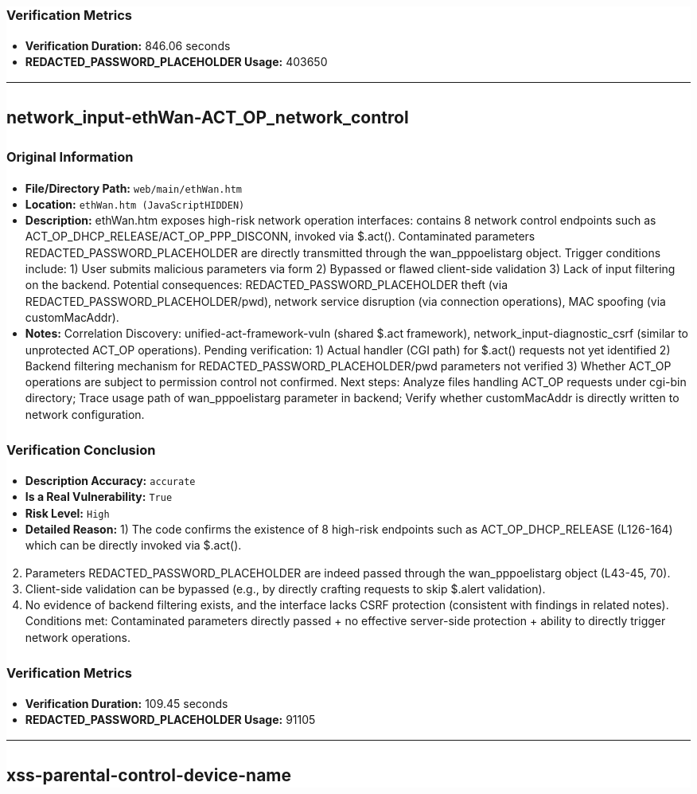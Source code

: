 ### Verification Metrics
- **Verification Duration:** 846.06 seconds
- **REDACTED_PASSWORD_PLACEHOLDER Usage:** 403650

---

## network_input-ethWan-ACT_OP_network_control

### Original Information
- **File/Directory Path:** `web/main/ethWan.htm`
- **Location:** `ethWan.htm (JavaScriptHIDDEN)`
- **Description:** ethWan.htm exposes high-risk network operation interfaces: contains 8 network control endpoints such as ACT_OP_DHCP_RELEASE/ACT_OP_PPP_DISCONN, invoked via $.act(). Contaminated parameters REDACTED_PASSWORD_PLACEHOLDER are directly transmitted through the wan_pppoelistarg object. Trigger conditions include: 1) User submits malicious parameters via form 2) Bypassed or flawed client-side validation 3) Lack of input filtering on the backend. Potential consequences: REDACTED_PASSWORD_PLACEHOLDER theft (via REDACTED_PASSWORD_PLACEHOLDER/pwd), network service disruption (via connection operations), MAC spoofing (via customMacAddr).
- **Notes:** Correlation Discovery: unified-act-framework-vuln (shared $.act framework), network_input-diagnostic_csrf (similar to unprotected ACT_OP operations). Pending verification: 1) Actual handler (CGI path) for $.act() requests not yet identified 2) Backend filtering mechanism for REDACTED_PASSWORD_PLACEHOLDER/pwd parameters not verified 3) Whether ACT_OP operations are subject to permission control not confirmed. Next steps: Analyze files handling ACT_OP requests under cgi-bin directory; Trace usage path of wan_pppoelistarg parameter in backend; Verify whether customMacAddr is directly written to network configuration.

### Verification Conclusion
- **Description Accuracy:** `accurate`
- **Is a Real Vulnerability:** `True`
- **Risk Level:** `High`
- **Detailed Reason:** 1) The code confirms the existence of 8 high-risk endpoints such as ACT_OP_DHCP_RELEASE (L126-164) which can be directly invoked via $.act().  
2) Parameters REDACTED_PASSWORD_PLACEHOLDER are indeed passed through the wan_pppoelistarg object (L43-45, 70).  
3) Client-side validation can be bypassed (e.g., by directly crafting requests to skip $.alert validation).  
4) No evidence of backend filtering exists, and the interface lacks CSRF protection (consistent with findings in related notes).  
Conditions met: Contaminated parameters directly passed + no effective server-side protection + ability to directly trigger network operations.

### Verification Metrics
- **Verification Duration:** 109.45 seconds
- **REDACTED_PASSWORD_PLACEHOLDER Usage:** 91105

---

## xss-parental-control-device-name
